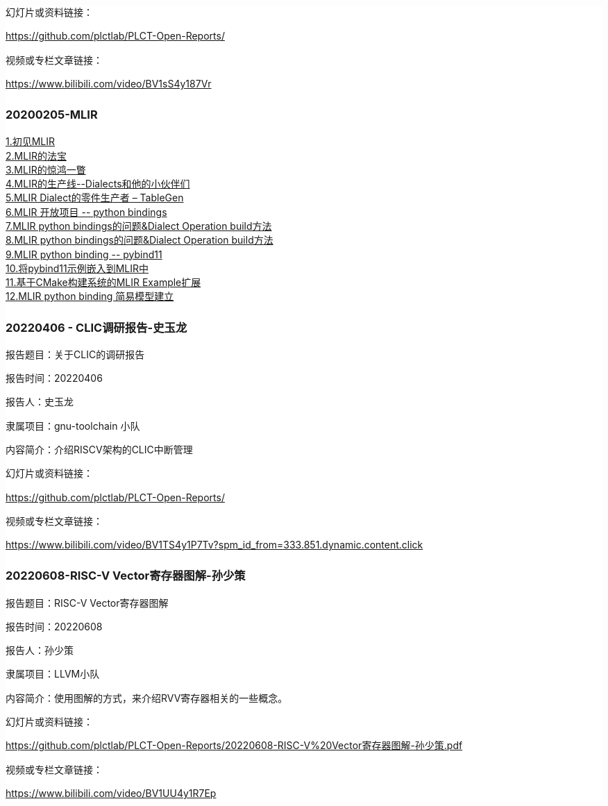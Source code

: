 幻灯片或资料链接：

https://github.com/plctlab/PLCT-Open-Reports/

视频或专栏文章链接：

https://www.bilibili.com/video/BV1sS4y187Vr

### 20200205-MLIR

[1.初见MLIR](https://zhuanlan.zhihu.com/p/101879367) <br> [2.MLIR的法宝](https://zhuanlan.zhihu.com/p/102212806)<br> [3.MLIR的惊鸿一瞥](https://zhuanlan.zhihu.com/p/102395938)<br> [4.MLIR的生产线--Dialects和他的小伙伴们](https://zhuanlan.zhihu.com/p/102565792)<br> [5.MLIR Dialect的零件生产者 – TableGen](https://zhuanlan.zhihu.com/p/102727417) <br>[6.MLIR 开放项目 -- python bindings](https://zhuanlan.zhihu.com/p/102934213)<br> [7.MLIR python bindings的问题&Dialect Operation build方法](https://zhuanlan.zhihu.com/p/103102332) <br> [8.MLIR python bindings的问题&Dialect Operation build方法](https://zhuanlan.zhihu.com/p/103102332) <br> [9.MLIR python binding -- pybind11](https://zhuanlan.zhihu.com/p/103836518) <br>[10.将pybind11示例嵌入到MLIR中](https://zhuanlan.zhihu.com/p/104717000) <br> [11.基于CMake构建系统的MLIR Example扩展](https://zhuanlan.zhihu.com/p/104948867)<br> [12.MLIR python binding 简易模型建立](https://zhuanlan.zhihu.com/p/103524807)


### 20220406 - CLIC调研报告-史玉龙

报告题目：关于CLIC的调研报告

报告时间：20220406

报告人：史玉龙

隶属项目：gnu-toolchain 小队

内容简介：介绍RISCV架构的CLIC中断管理

幻灯片或资料链接：

https://github.com/plctlab/PLCT-Open-Reports/

视频或专栏文章链接：

https://www.bilibili.com/video/BV1TS4y1P7Tv?spm_id_from=333.851.dynamic.content.click

### 20220608-RISC-V Vector寄存器图解-孙少策

报告题目：RISC-V Vector寄存器图解

报告时间：20220608

报告人：孙少策

隶属项目：LLVM小队

内容简介：使用图解的方式，来介绍RVV寄存器相关的一些概念。

幻灯片或资料链接：

https://github.com/plctlab/PLCT-Open-Reports/20220608-RISC-V%20Vector寄存器图解-孙少策.pdf

视频或专栏文章链接：

https://www.bilibili.com/video/BV1UU4y1R7Ep
